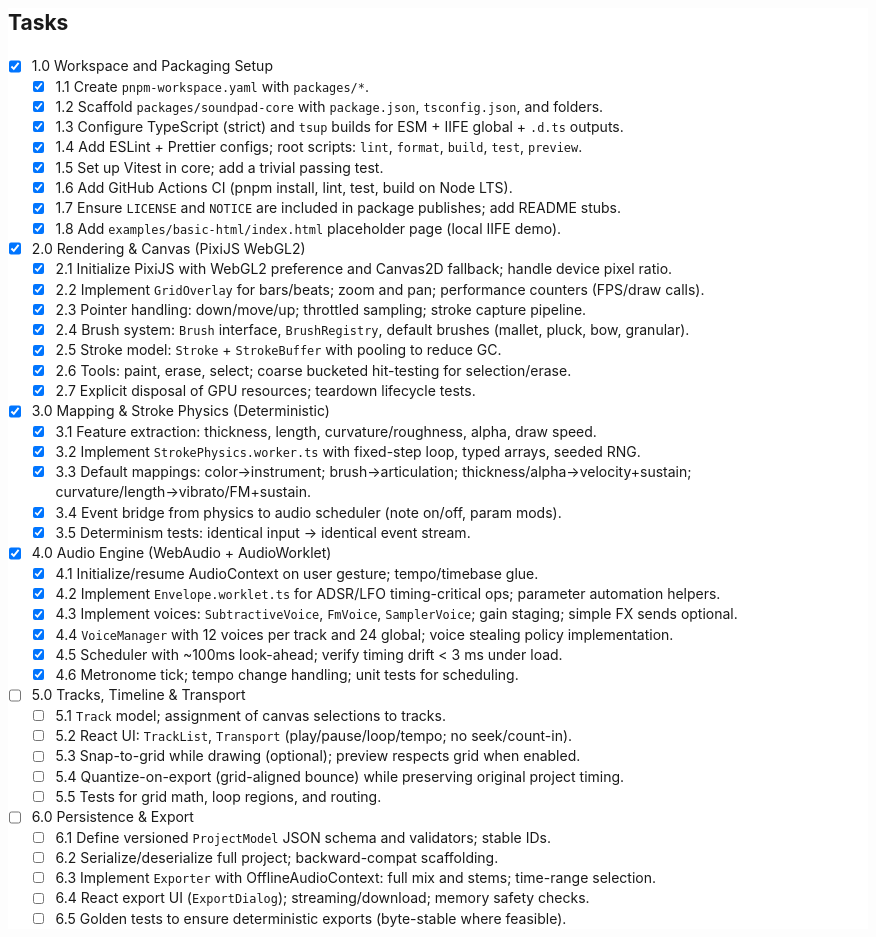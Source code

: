 ## Tasks

- [x] 1.0 Workspace and Packaging Setup
  - [x] 1.1 Create `pnpm-workspace.yaml` with `packages/*`.
  - [x] 1.2 Scaffold `packages/soundpad-core` with `package.json`, `tsconfig.json`, and folders.
  - [x] 1.3 Configure TypeScript (strict) and `tsup` builds for ESM + IIFE global + `.d.ts` outputs.
  - [x] 1.4 Add ESLint + Prettier configs; root scripts: `lint`, `format`, `build`, `test`, `preview`.
  - [x] 1.5 Set up Vitest in core; add a trivial passing test.
  - [x] 1.6 Add GitHub Actions CI (pnpm install, lint, test, build on Node LTS).
  - [x] 1.7 Ensure `LICENSE` and `NOTICE` are included in package publishes; add README stubs.
  - [x] 1.8 Add `examples/basic-html/index.html` placeholder page (local IIFE demo).

- [x] 2.0 Rendering & Canvas (PixiJS WebGL2)
  - [x] 2.1 Initialize PixiJS with WebGL2 preference and Canvas2D fallback; handle device pixel ratio.
  - [x] 2.2 Implement `GridOverlay` for bars/beats; zoom and pan; performance counters (FPS/draw calls).
  - [x] 2.3 Pointer handling: down/move/up; throttled sampling; stroke capture pipeline.
  - [x] 2.4 Brush system: `Brush` interface, `BrushRegistry`, default brushes (mallet, pluck, bow, granular).
  - [x] 2.5 Stroke model: `Stroke` + `StrokeBuffer` with pooling to reduce GC.
  - [x] 2.6 Tools: paint, erase, select; coarse bucketed hit-testing for selection/erase.
  - [x] 2.7 Explicit disposal of GPU resources; teardown lifecycle tests.

- [x] 3.0 Mapping & Stroke Physics (Deterministic)
  - [x] 3.1 Feature extraction: thickness, length, curvature/roughness, alpha, draw speed.
  - [x] 3.2 Implement `StrokePhysics.worker.ts` with fixed-step loop, typed arrays, seeded RNG.
  - [x] 3.3 Default mappings: color→instrument; brush→articulation; thickness/alpha→velocity+sustain; curvature/length→vibrato/FM+sustain.
  - [x] 3.4 Event bridge from physics to audio scheduler (note on/off, param mods).
  - [x] 3.5 Determinism tests: identical input → identical event stream.

- [x] 4.0 Audio Engine (WebAudio + AudioWorklet)
  - [x] 4.1 Initialize/resume AudioContext on user gesture; tempo/timebase glue.
  - [x] 4.2 Implement `Envelope.worklet.ts` for ADSR/LFO timing-critical ops; parameter automation helpers.
  - [x] 4.3 Implement voices: `SubtractiveVoice`, `FmVoice`, `SamplerVoice`; gain staging; simple FX sends optional.
  - [x] 4.4 `VoiceManager` with 12 voices per track and 24 global; voice stealing policy implementation.
  - [x] 4.5 Scheduler with ~100ms look-ahead; verify timing drift < 3 ms under load.
  - [x] 4.6 Metronome tick; tempo change handling; unit tests for scheduling.

- [ ] 5.0 Tracks, Timeline & Transport
  - [ ] 5.1 `Track` model; assignment of canvas selections to tracks.
  - [ ] 5.2 React UI: `TrackList`, `Transport` (play/pause/loop/tempo; no seek/count-in).
  - [ ] 5.3 Snap-to-grid while drawing (optional); preview respects grid when enabled.
  - [ ] 5.4 Quantize-on-export (grid-aligned bounce) while preserving original project timing.
  - [ ] 5.5 Tests for grid math, loop regions, and routing.

- [ ] 6.0 Persistence & Export
  - [ ] 6.1 Define versioned `ProjectModel` JSON schema and validators; stable IDs.
  - [ ] 6.2 Serialize/deserialize full project; backward-compat scaffolding.
  - [ ] 6.3 Implement `Exporter` with OfflineAudioContext: full mix and stems; time-range selection.
  - [ ] 6.4 React export UI (`ExportDialog`); streaming/download; memory safety checks.
  - [ ] 6.5 Golden tests to ensure deterministic exports (byte-stable where feasible).
